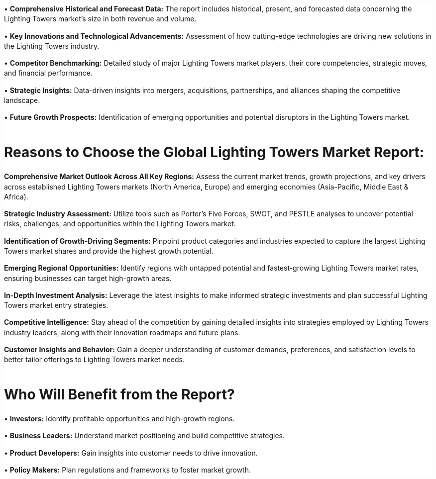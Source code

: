 • <strong>Comprehensive Historical and Forecast Data:</strong> The report includes historical, present, and forecasted data concerning the Lighting Towers market’s size in both revenue and volume.

• <strong>Key Innovations and Technological Advancements:</strong> Assessment of how cutting-edge technologies are driving new solutions in the Lighting Towers industry.

• <strong>Competitor Benchmarking:</strong> Detailed study of major Lighting Towers market players, their core competencies, strategic moves, and financial performance.

• <strong>Strategic Insights:</strong> Data-driven insights into mergers, acquisitions, partnerships, and alliances shaping the competitive landscape.

• <strong>Future Growth Prospects:</strong> Identification of emerging opportunities and potential disruptors in the Lighting Towers market.

# <strong>Reasons to Choose the Global Lighting Towers Market Report:</strong>

<strong>Comprehensive Market Outlook Across All Key Regions:</strong>
Assess the current market trends, growth projections, and key drivers across established Lighting Towers markets (North America, Europe) and emerging economies (Asia-Pacific, Middle East & Africa).

<strong>Strategic Industry Assessment:</strong>
Utilize tools such as Porter’s Five Forces, SWOT, and PESTLE analyses to uncover potential risks, challenges, and opportunities within the Lighting Towers market.

<strong>Identification of Growth-Driving Segments:</strong>
Pinpoint product categories and industries expected to capture the largest Lighting Towers market shares and provide the highest growth potential.

<strong>Emerging Regional Opportunities:</strong>
Identify regions with untapped potential and fastest-growing Lighting Towers market rates, ensuring businesses can target high-growth areas.

<strong>In-Depth Investment Analysis:</strong>
Leverage the latest insights to make informed strategic investments and plan successful Lighting Towers market entry strategies.

<strong>Competitive Intelligence:</strong>
Stay ahead of the competition by gaining detailed insights into strategies employed by Lighting Towers industry leaders, along with their innovation roadmaps and future plans.

<strong>Customer Insights and Behavior:</strong>
Gain a deeper understanding of customer demands, preferences, and satisfaction levels to better tailor offerings to Lighting Towers market needs.

# <strong>Who Will Benefit from the Report?</strong>

• <strong>Investors:</strong> Identify profitable opportunities and high-growth regions.

• <strong>Business Leaders:</strong> Understand market positioning and build competitive strategies.

• <strong>Product Developers:</strong> Gain insights into customer needs to drive innovation.

• <strong>Policy Makers:</strong> Plan regulations and frameworks to foster market growth.
